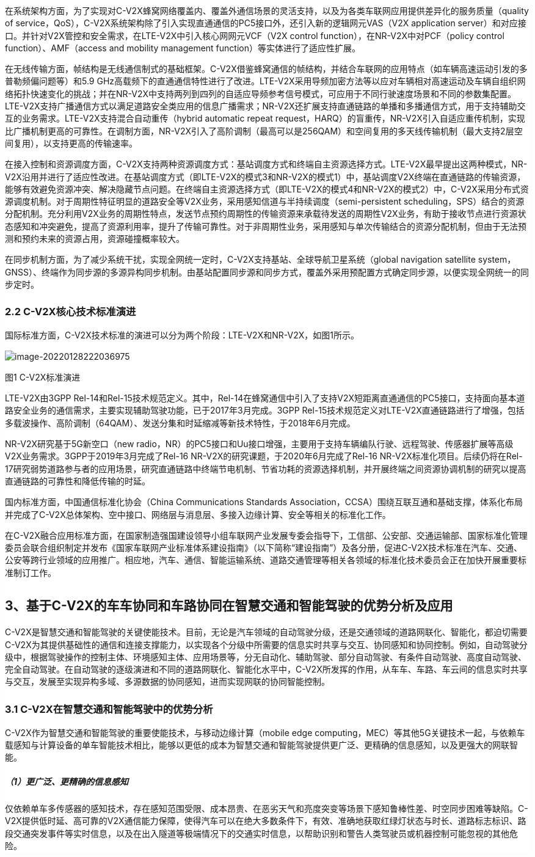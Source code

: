 在系统架构方面，为了实现对C-V2X蜂窝网络覆盖内、覆盖外通信场景的灵活支持，以及为各类车联网应用提供差异化的服务质量（quality of service，QoS），C-V2X系统架构除了引入实现直通通信的PC5接口外，还引入新的逻辑网元VAS（V2X application server）和对应接口。并针对V2X管控和安全需求，在LTE-V2X中引入核心网网元VCF（V2X control  function），在NR-V2X中对PCF（policy control function）、AMF（access and mobility  management function）等实体进行了适应性扩展。

在无线传输方面，帧结构是无线通信制式的基础框架。C-V2X借鉴蜂窝通信的帧结构，并结合车联网的应用特点（如车辆高速运动引发的多普勒频偏问题等）和5.9  GHz高载频下的直通通信特性进行了改进。LTE-V2X采用导频加密方法等以应对车辆相对高速运动及车辆自组织网络拓扑快速变化的挑战；并在NR-V2X中支持两列到四列的自适应导频参考信号模式，可应用于不同行驶速度场景和不同的参数集配置。LTE-V2X支持广播通信方式以满足道路安全类应用的信息广播需求；NR-V2X还扩展支持直通链路的单播和多播通信方式，用于支持辅助交互的业务需求。LTE-V2X支持混合自动重传（hybrid automatic repeat  request，HARQ）的盲重传，NR-V2X引入自适应重传机制，实现比广播机制更高的可靠性。在调制方面，NR-V2X引入了高阶调制（最高可以是256QAM）和空间复用的多天线传输机制（最大支持2层空间复用），以支持更高的传输速率。

在接入控制和资源调度方面，C-V2X支持两种资源调度方式：基站调度方式和终端自主资源选择方式。LTE-V2X最早提出这两种模式，NR-V2X沿用并进行了适应性改进。在基站调度方式（即LTE-V2X的模式3和NR-V2X的模式1）中，基站调度V2X终端在直通链路的传输资源，能够有效避免资源冲突、解决隐藏节点问题。在终端自主资源选择方式（即LTE-V2X的模式4和NR-V2X的模式2）中，C-V2X采用分布式资源调度机制。对于周期性特征明显的道路安全等V2X业务，采用感知信道与半持续调度（semi-persistent  scheduling，SPS）结合的资源分配机制。充分利用V2X业务的周期性特点，发送节点预约周期性的传输资源来承载待发送的周期性V2X业务，有助于接收节点进行资源状态感知和冲突避免，提高了资源利用率，提升了传输可靠性。对于非周期性业务，采用感知与单次传输结合的资源分配机制，但由于无法预测和预约未来的资源占用，资源碰撞概率较大。

在同步机制方面，为了减少系统干扰，实现全网统一定时，C-V2X支持基站、全球导航卫星系统（global navigation satellite  system，GNSS）、终端作为同步源的多源异构同步机制。由基站配置同步源和同步方式，覆盖外采用预配置方式确定同步源，以便实现全网统一的同步定时。

### 2.2 C-V2X核心技术标准演进

国际标准方面，C-V2X技术标准的演进可以分为两个阶段：LTE-V2X和NR-V2X，如图1所示。

![image-20220128222036975](https://gitee.com/er-huomeng/l-img/raw/master/image-20220128222036975.png)

图1 C-V2X标准演进

LTE-V2X由3GPP  Rel-14和Rel-15技术规范定义。其中，Rel-14在蜂窝通信中引入了支持V2X短距离直通通信的PC5接口，支持面向基本道路安全业务的通信需求，主要实现辅助驾驶功能，已于2017年3月完成。3GPP  Rel-15技术规范定义对LTE-V2X直通链路进行了增强，包括多载波操作、高阶调制（64QAM）、发送分集和时延缩减等新技术特性，于2018年6月完成。

NR-V2X研究基于5G新空口（new  radio，NR）的PC5接口和Uu接口增强，主要用于支持车辆编队行驶、远程驾驶、传感器扩展等高级V2X业务需求。3GPP于2019年3月完成了Rel-16 NR-V2X的研究课题，于2020年6月完成了Rel-16  NR-V2X标准化项目。后续仍将在Rel-17研究弱势道路参与者的应用场景，研究直通链路中终端节电机制、节省功耗的资源选择机制，并开展终端之间资源协调机制的研究以提高直通链路的可靠性和降低传输的时延。

国内标准方面，中国通信标准化协会（China Communications Standards  Association，CCSA）围绕互联互通和基础支撑，体系化布局并完成了C-V2X总体架构、空中接口、网络层与消息层、多接入边缘计算、安全等相关的标准化工作。

在C-V2X融合应用标准方面，在国家制造强国建设领导小组车联网产业发展专委会指导下，工信部、公安部、交通运输部、国家标准化管理委员会联合组织制定并发布《国家车联网产业标准体系建设指南》（以下简称“建设指南”）及各分册，促进C-V2X技术标准在汽车、交通、公安等跨行业领域的应用推广。相应地，汽车、通信、智能运输系统、道路交通管理等相关各领域的标准化技术委员会正在加快开展重要标准制订工作。

## 3、基于C-V2X的车车协同和车路协同在智慧交通和智能驾驶的优势分析及应用

C-V2X是智慧交通和智能驾驶的关键使能技术。目前，无论是汽车领域的自动驾驶分级，还是交通领域的道路网联化、智能化，都迫切需要C-V2X为其提供基础性的通信和连接支撑能力，以实现各个分级中所需要的信息实时共享与交互、协同感知和协同控制。例如，自动驾驶分级中，根据驾驶操作的控制主体、环境感知主体、应用场景等，分无自动化、辅助驾驶、部分自动驾驶、有条件自动驾驶、高度自动驾驶、完全自动驾驶。在自动驾驶的逐级演进和不同的道路网联化、智能化水平中，C-V2X所发挥的作用，从车车、车路、车云间的信息实时共享与交互，发展至实现异构多域、多源数据的协同感知，进而实现网联的协同智能控制。

### 3.1 C-V2X在智慧交通和智能驾驶中的优势分析

C-V2X作为智慧交通和智能驾驶的重要使能技术，与移动边缘计算（mobile edge  computing，MEC）等其他5G关键技术一起，与依赖车载感知与计算设备的单车智能技术相比，能够以更低的成本为智慧交通和智能驾驶提供更广泛、更精确的信息感知，以及更强大的网联智能。

##### （1）更广泛、更精确的信息感知

仅依赖单车多传感器的感知技术，存在感知范围受限、成本昂贵、在恶劣天气和亮度突变等场景下感知鲁棒性差、时空同步困难等缺陷。C-V2X提供低时延、高可靠的V2X通信能力保障，使得汽车可以在绝大多数条件下，有效、准确地获取红绿灯状态与时长、道路标志标识、路段交通突发事件等实时信息，以及在出入隧道等极端情况下的交通实时信息，以帮助识别和警告人类驾驶员或机器控制可能忽视的其他危险。
